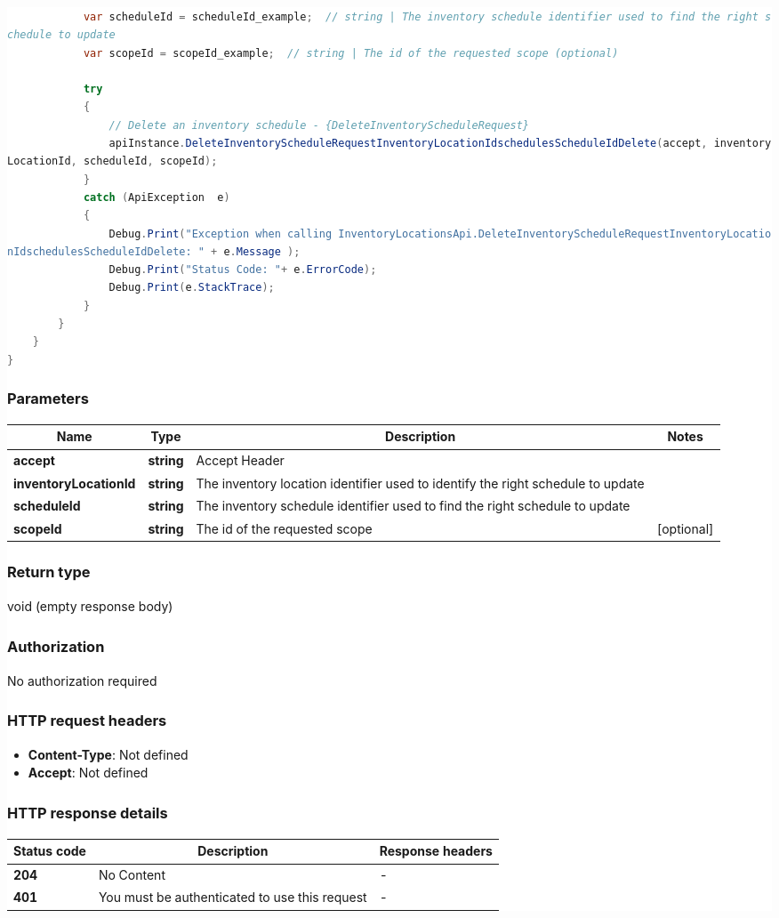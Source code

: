 ```csharp
            var scheduleId = scheduleId_example;  // string | The inventory schedule identifier used to find the right schedule to update
            var scopeId = scopeId_example;  // string | The id of the requested scope (optional) 

            try
            {
                // Delete an inventory schedule - {DeleteInventoryScheduleRequest}
                apiInstance.DeleteInventoryScheduleRequestInventoryLocationIdschedulesScheduleIdDelete(accept, inventoryLocationId, scheduleId, scopeId);
            }
            catch (ApiException  e)
            {
                Debug.Print("Exception when calling InventoryLocationsApi.DeleteInventoryScheduleRequestInventoryLocationIdschedulesScheduleIdDelete: " + e.Message );
                Debug.Print("Status Code: "+ e.ErrorCode);
                Debug.Print(e.StackTrace);
            }
        }
    }
}
```

### Parameters

Name | Type | Description  | Notes
------------- | ------------- | ------------- | -------------
 **accept** | **string**| Accept Header | 
 **inventoryLocationId** | **string**| The inventory location identifier used to identify the right schedule to update | 
 **scheduleId** | **string**| The inventory schedule identifier used to find the right schedule to update | 
 **scopeId** | **string**| The id of the requested scope | [optional] 

### Return type

void (empty response body)

### Authorization

No authorization required

### HTTP request headers

 - **Content-Type**: Not defined
 - **Accept**: Not defined


### HTTP response details
| Status code | Description | Response headers |
|-------------|-------------|------------------|
| **204** | No Content |  -  |
| **401** | You must be authenticated to use this request |  -  |
